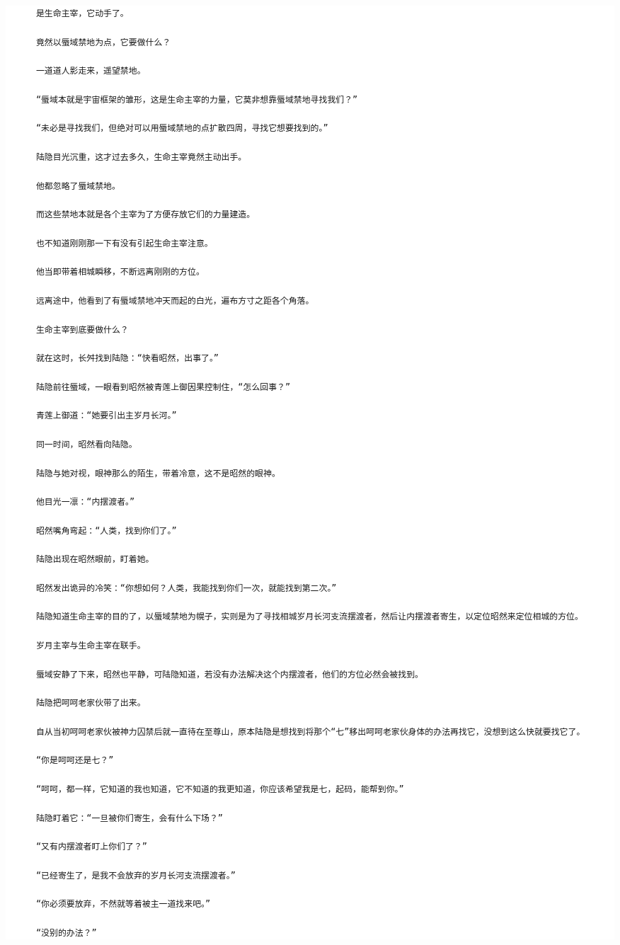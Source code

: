           是生命主宰，它动手了。
      
          竟然以蜃域禁地为点，它要做什么？
      
          一道道人影走来，遥望禁地。
      
          “蜃域本就是宇宙框架的雏形，这是生命主宰的力量，它莫非想靠蜃域禁地寻找我们？”
      
          “未必是寻找我们，但绝对可以用蜃域禁地的点扩散四周，寻找它想要找到的。”
      
          陆隐目光沉重，这才过去多久，生命主宰竟然主动出手。
      
          他都忽略了蜃域禁地。
      
          而这些禁地本就是各个主宰为了方便存放它们的力量建造。
      
          也不知道刚刚那一下有没有引起生命主宰注意。
      
          他当即带着相城瞬移，不断远离刚刚的方位。
      
          远离途中，他看到了有蜃域禁地冲天而起的白光，遍布方寸之距各个角落。
      
          生命主宰到底要做什么？
      
          就在这时，长舛找到陆隐：“快看昭然，出事了。”
      
          陆隐前往蜃域，一眼看到昭然被青莲上御因果控制住，“怎么回事？”
      
          青莲上御道：“她要引出主岁月长河。”
      
          同一时间，昭然看向陆隐。
      
          陆隐与她对视，眼神那么的陌生，带着冷意，这不是昭然的眼神。
      
          他目光一凛：“内摆渡者。”
      
          昭然嘴角弯起：“人类，找到你们了。”
      
          陆隐出现在昭然眼前，盯着她。
      
          昭然发出诡异的冷笑：“你想如何？人类，我能找到你们一次，就能找到第二次。”
      
          陆隐知道生命主宰的目的了，以蜃域禁地为幌子，实则是为了寻找相城岁月长河支流摆渡者，然后让内摆渡者寄生，以定位昭然来定位相城的方位。
      
          岁月主宰与生命主宰在联手。
      
          蜃域安静了下来，昭然也平静，可陆隐知道，若没有办法解决这个内摆渡者，他们的方位必然会被找到。
      
          陆隐把呵呵老家伙带了出来。
      
          自从当初呵呵老家伙被神力囚禁后就一直待在至尊山，原本陆隐是想找到将那个“七”移出呵呵老家伙身体的办法再找它，没想到这么快就要找它了。
      
          “你是呵呵还是七？”
      
          “呵呵，都一样，它知道的我也知道，它不知道的我更知道，你应该希望我是七，起码，能帮到你。”
      
          陆隐盯着它：“一旦被你们寄生，会有什么下场？”
      
          “又有内摆渡者盯上你们了？”
      
          “已经寄生了，是我不会放弃的岁月长河支流摆渡者。”
      
          “你必须要放弃，不然就等着被主一道找来吧。”
      
          “没别的办法？”
      